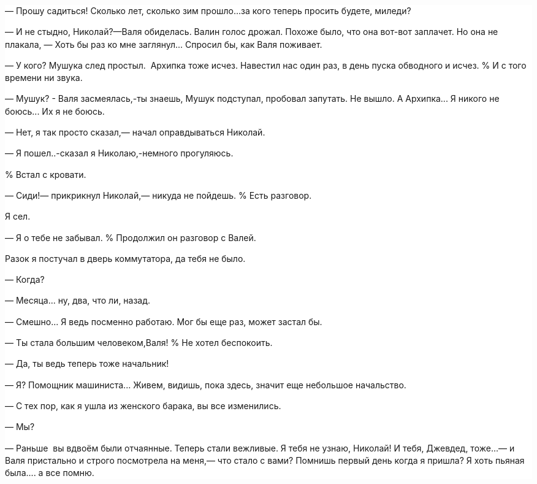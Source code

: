 — Прошу садиться!
Сколько лет, сколько зим прошло...за кого теперь просить будете, миледи?

— И не стыдно, Николай?—Валя обиделась.
Валин голос дрожал.
Похоже было, что она вот-вот заплачет.
Но она не плакала,
— Хоть бы раз ко мне заглянул...
Спросил бы, как Валя поживает.

— У кого?
Мушука след простыл.
 Архипка тоже исчез.
Навестил нас один раз, в день пуска обводного и исчез.
% И с того времени ни звука.

— Мушук? - Валя засмеялась,-ты знаешь, Мушук подступал, пробовал запутать.
Не вышло.
А Архипка...
Я никого не боюсь...
Их я не боюсь.

— Нет, я так просто сказал,— начал оправдываться Николай.

— Я пошел..-сказал я Николаю,-немного прогуляюсь.

% Встал с кровати.

— Сиди!— прикрикнул Николай,— никуда не пойдешь.
% Есть разговор.

Я сел.

— Я о тебе не забывал.
% Продолжил он разговор с Валей.

Разок я постучал в дверь коммутатора, да тебя не было.

— Когда?

— Месяца... ну, два, что ли, назад.

— Смешно...
Я ведь посменно работаю.
Мог бы еще раз, может застал бы.

— Ты стала большим человеком,Валя!
% Не хотел беспокоить.

— Да, ты ведь теперь тоже начальник!

— Я?
Помощник машиниста...
Живем, видишь, пока здесь, значит еще небольшое начальство.

— С тех пор, как я ушла из женского барака, вы все изменились.

— Мы?

— Раньше  вы вдвоём были отчаянные.
Теперь стали вежливые.
Я тебя не узнаю, Николай!
И тебя, Джевдед, тоже...— и Валя пристально и строго посмотрела на меня,— что стало с вами?
Помнишь первый день когда я пришла?
Я хоть пьяная была.... а все помню.
